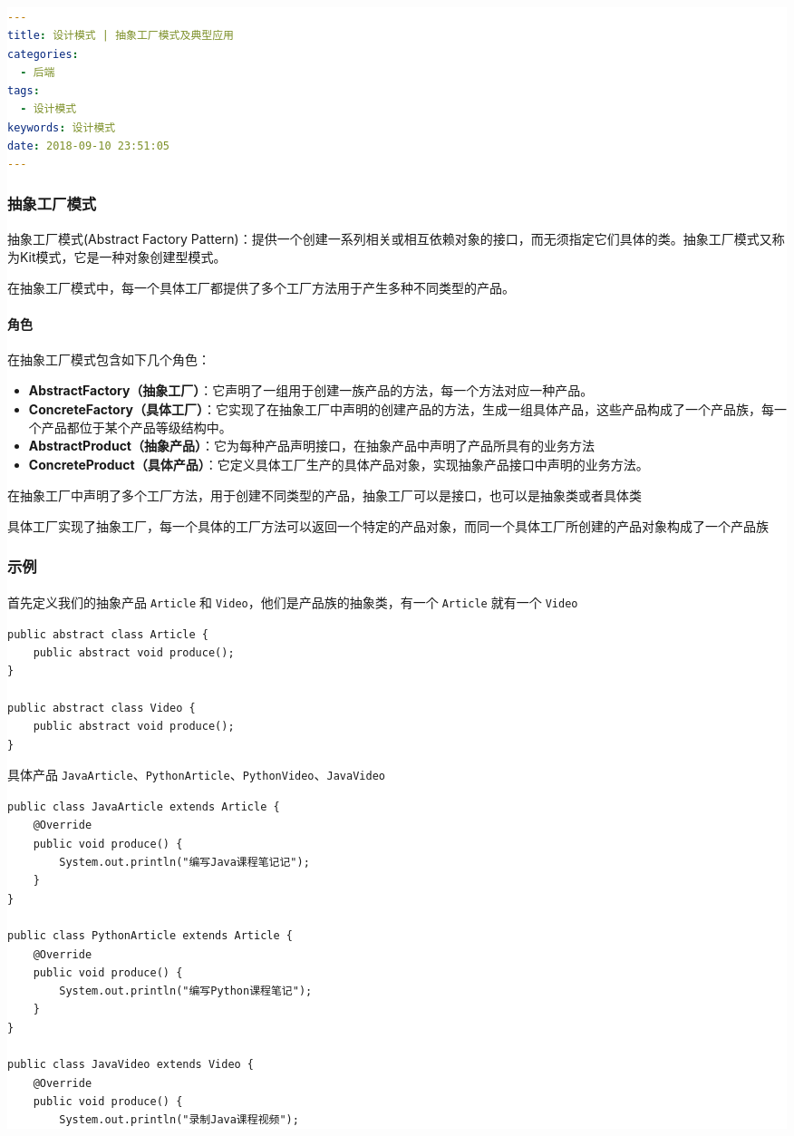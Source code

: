 ```yaml
---
title: 设计模式 | 抽象工厂模式及典型应用
categories:
  - 后端
tags:
  - 设计模式
keywords: 设计模式
date: 2018-09-10 23:51:05
---
```


### 抽象工厂模式

抽象工厂模式(Abstract Factory Pattern)：提供一个创建一系列相关或相互依赖对象的接口，而无须指定它们具体的类。抽象工厂模式又称为Kit模式，它是一种对象创建型模式。

在抽象工厂模式中，每一个具体工厂都提供了多个工厂方法用于产生多种不同类型的产品。

#### 角色

在抽象工厂模式包含如下几个角色：

- **AbstractFactory（抽象工厂）**：它声明了一组用于创建一族产品的方法，每一个方法对应一种产品。
- **ConcreteFactory（具体工厂）**：它实现了在抽象工厂中声明的创建产品的方法，生成一组具体产品，这些产品构成了一个产品族，每一个产品都位于某个产品等级结构中。
- **AbstractProduct（抽象产品）**：它为每种产品声明接口，在抽象产品中声明了产品所具有的业务方法
- **ConcreteProduct（具体产品）**：它定义具体工厂生产的具体产品对象，实现抽象产品接口中声明的业务方法。


在抽象工厂中声明了多个工厂方法，用于创建不同类型的产品，抽象工厂可以是接口，也可以是抽象类或者具体类

具体工厂实现了抽象工厂，每一个具体的工厂方法可以返回一个特定的产品对象，而同一个具体工厂所创建的产品对象构成了一个产品族




### 示例

首先定义我们的抽象产品 `Article` 和 `Video`，他们是产品族的抽象类，有一个 `Article` 就有一个 `Video`

```
public abstract class Article {
    public abstract void produce();
}

public abstract class Video {
    public abstract void produce();
}
```

具体产品 `JavaArticle`、`PythonArticle`、`PythonVideo`、`JavaVideo`

```
public class JavaArticle extends Article {
    @Override
    public void produce() {
        System.out.println("编写Java课程笔记记");
    }
}

public class PythonArticle extends Article {
    @Override
    public void produce() {
        System.out.println("编写Python课程笔记");
    }
}

public class JavaVideo extends Video {
    @Override
    public void produce() {
        System.out.println("录制Java课程视频");
```
